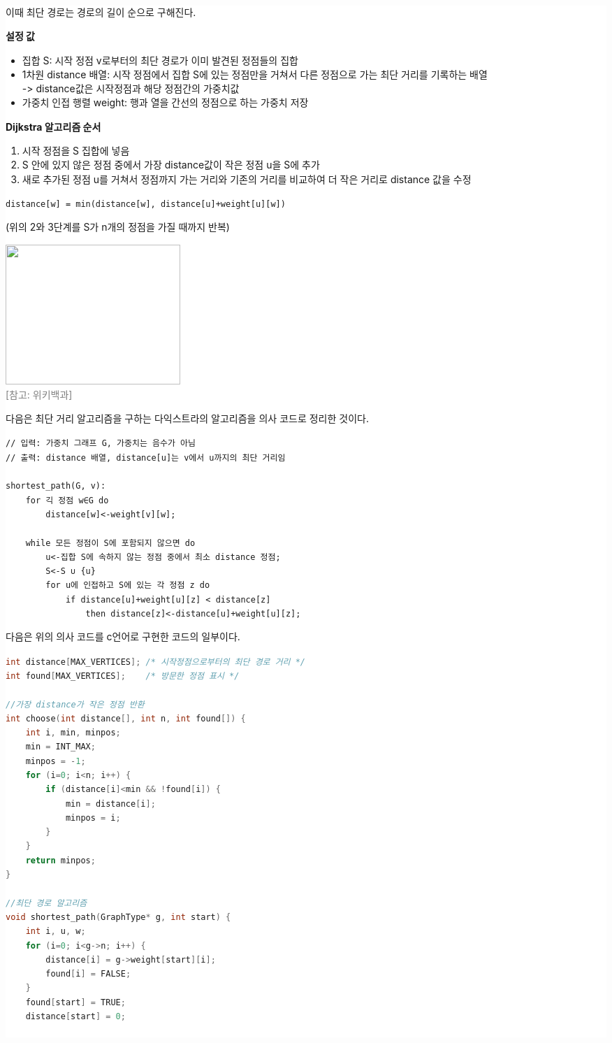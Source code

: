 이때 최단 경로는 경로의 길이 순으로 구해진다.<br/>

<b>설정 값</b><br/>
- 집합 S: 시작 정점 v로부터의 최단 경로가 이미 발견된 정점들의 집합
- 1차원 distance 배열: 시작 정점에서 집합 S에 있는 정점만을 거쳐서 다른 정점으로 가는 최단 거리를 기록하는 배열<br/>
-> distance값은 시작정점과 해당 정점간의 가중치값
- 가중치 인접 행렬 weight: 행과 열을 간선의 정점으로 하는 가중치 저장

<b>Dijkstra 알고리즘 순서</b>
1. 시작 정점을 S 집합에 넣음
2. S 안에 있지 않은 정점 중에서 가장 distance값이 작은 정점 u을 S에 추가
3. 새로 추가된 정점 u를 거쳐서 정점까지 가는 거리와 기존의 거리를 비교하여 더 작은 거리로 distance 값을 수정<br/>
```
distance[w] = min(distance[w], distance[u]+weight[u][w])
```

(위의 2와 3단계를 S가 n개의 정점을 가질 때까지 반복)

<img src="https://upload.wikimedia.org/wikipedia/commons/5/57/Dijkstra_Animation.gif" width="250" height="200"/><br/>
<span style="color:grey">[참고: 위키백과]</span>

다음은 최단 거리 알고리즘을 구하는 다익스트라의 알고리즘을 의사 코드로 정리한 것이다.
```
// 입력: 가중치 그래프 G, 가중치는 음수가 아님
// 출력: distance 배열, distance[u]는 v에서 u까지의 최단 거리임

shortest_path(G, v):
    for 긱 정점 w∈G do
        distance[w]<-weight[v][w];
    
    while 모든 정점이 S에 포함되지 않으면 do
        u<-집합 S에 속하지 않는 정점 중에서 최소 distance 정점;
        S<-S ∪ {u}
        for u에 인접하고 S에 있는 각 정점 z do
            if distance[u]+weight[u][z] < distance[z]
                then distance[z]<-distance[u]+weight[u][z];
```

다음은 위의 의사 코드를 c언어로 구현한 코드의 일부이다.
```c
int distance[MAX_VERTICES]; /* 시작정점으로부터의 최단 경로 거리 */
int found[MAX_VERTICES];    /* 방문한 정점 표시 */

//가장 distance가 작은 정점 반환
int choose(int distance[], int n, int found[]) {
    int i, min, minpos;
    min = INT_MAX;
    minpos = -1;
    for (i=0; i<n; i++) {
        if (distance[i]<min && !found[i]) {
            min = distance[i];
            minpos = i;
        }
    }
    return minpos;
}

//최단 경로 알고리즘
void shortest_path(GraphType* g, int start) {
    int i, u, w;
    for (i=0; i<g->n; i++) {
        distance[i] = g->weight[start][i];
        found[i] = FALSE;
    }
    found[start] = TRUE;
    distance[start] = 0;
    
```